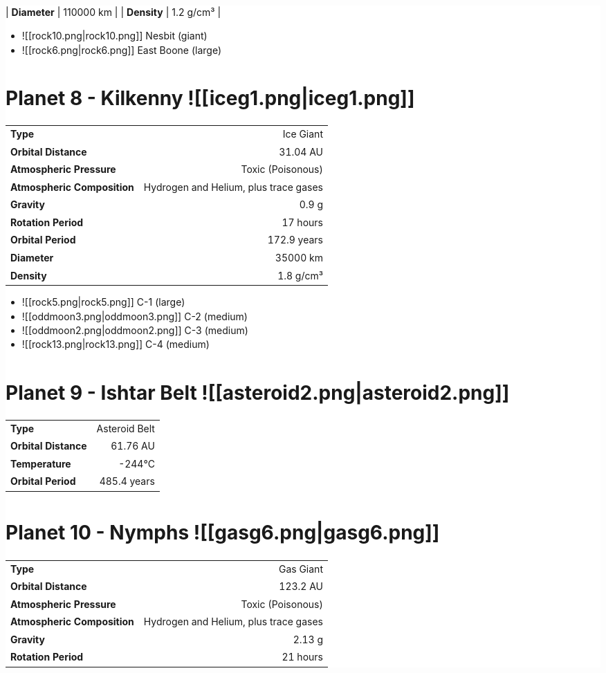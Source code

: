 | **Diameter**                |      110000 km | 
| **Density**                 |    1.2 g/cm³ |



- ![[rock10.png\|rock10.png]] Nesbit (giant)
- ![[rock6.png\|rock6.png]] East Boone (large)


# Planet 8 - Kilkenny ![[iceg1.png\|iceg1.png]]
|                             |                           |
| --------------------------- | -------------------------:|
| **Type**                    |             Ice Giant |
| **Orbital Distance**        |   31.04 AU |
| **Atmospheric Pressure**    |       Toxic (Poisonous) |
| **Atmospheric Composition** |      Hydrogen and Helium, plus trace gases |
| **Gravity**                 |        0.9 g |
| **Rotation Period**         |  17 hours |
| **Orbital Period** | 172.9 years |
| **Diameter**                |      35000 km | 
| **Density**                 |    1.8 g/cm³ |



- ![[rock5.png\|rock5.png]] C-1 (large)
- ![[oddmoon3.png\|oddmoon3.png]] C-2 (medium)
- ![[oddmoon2.png\|oddmoon2.png]] C-3 (medium)
- ![[rock13.png\|rock13.png]] C-4 (medium)


# Planet 9 - Ishtar Belt ![[asteroid2.png\|asteroid2.png]]
|                             |                           |
| --------------------------- | -------------------------:|
| **Type**                    |             Asteroid Belt |
| **Orbital Distance**        |   61.76 AU |
| **Temperature**             |    -244°C |
| **Orbital Period** | 485.4 years |





# Planet 10 - Nymphs ![[gasg6.png\|gasg6.png]]
|                             |                           |
| --------------------------- | -------------------------:|
| **Type**                    |             Gas Giant |
| **Orbital Distance**        |   123.2 AU |
| **Atmospheric Pressure**    |       Toxic (Poisonous) |
| **Atmospheric Composition** |      Hydrogen and Helium, plus trace gases |
| **Gravity**                 |        2.13 g |
| **Rotation Period**         |  21 hours |